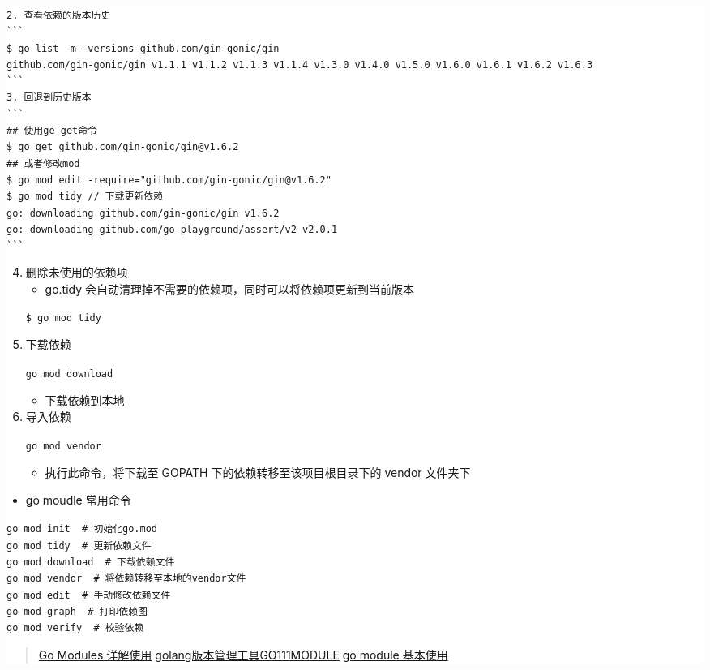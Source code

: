     2. 查看依赖的版本历史
    ```
    $ go list -m -versions github.com/gin-gonic/gin
    github.com/gin-gonic/gin v1.1.1 v1.1.2 v1.1.3 v1.1.4 v1.3.0 v1.4.0 v1.5.0 v1.6.0 v1.6.1 v1.6.2 v1.6.3
    ```
    3. 回退到历史版本
    ```
    ## 使用ge get命令
    $ go get github.com/gin-gonic/gin@v1.6.2
    ## 或者修改mod
    $ go mod edit -require="github.com/gin-gonic/gin@v1.6.2"
    $ go mod tidy // 下载更新依赖
    go: downloading github.com/gin-gonic/gin v1.6.2
    go: downloading github.com/go-playground/assert/v2 v2.0.1
    ```
4. 删除未使用的依赖项
    - go.tidy 会自动清理掉不需要的依赖项，同时可以将依赖项更新到当前版本
    ```
    $ go mod tidy
    ```
5. 下载依赖
    ```
    go mod download
    ```
    - 下载依赖到本地
6. 导入依赖
    ```
    go mod vendor
    ```
    - 执行此命令，将下载至 GOPATH 下的依赖转移至该项目根目录下的 vendor 文件夹下

- go moudle 常用命令
```
go mod init  # 初始化go.mod
go mod tidy  # 更新依赖文件
go mod download  # 下载依赖文件
go mod vendor  # 将依赖转移至本地的vendor文件
go mod edit  # 手动修改依赖文件
go mod graph  # 打印依赖图
go mod verify  # 校验依赖
```

> [Go Modules 详解使用](https://learnku.com/articles/27401)
> [golang版本管理工具GO111MODULE](https://www.cnblogs.com/embedded-linux/p/11616183.html)
> [go module 基本使用](https://www.cnblogs.com/chnmig/p/11806609.html)